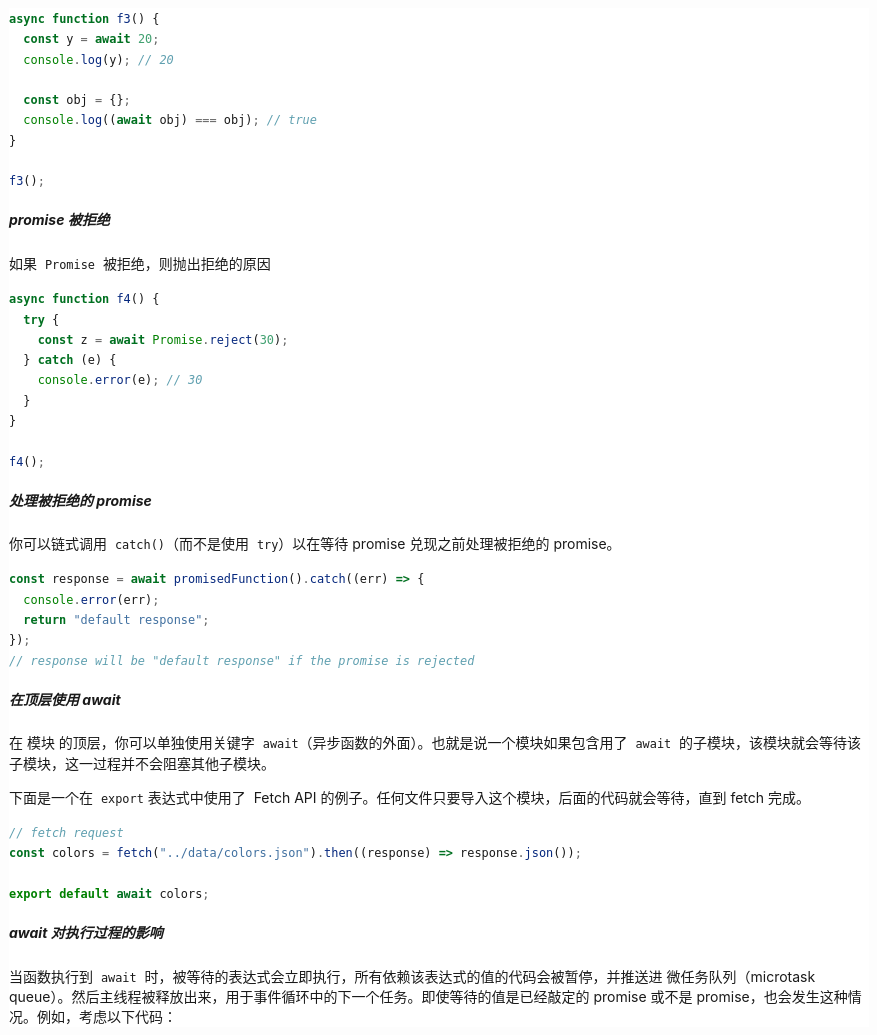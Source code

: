 ```js
async function f3() {
  const y = await 20;
  console.log(y); // 20

  const obj = {};
  console.log((await obj) === obj); // true
}

f3();
```

##### promise 被拒绝

如果  `Promise`  被拒绝，则抛出拒绝的原因

```js
async function f4() {
  try {
    const z = await Promise.reject(30);
  } catch (e) {
    console.error(e); // 30
  }
}

f4();
```

##### 处理被拒绝的 promise

你可以链式调用  `catch()`（而不是使用  `try`）以在等待 promise 兑现之前处理被拒绝的 promise。

```js
const response = await promisedFunction().catch((err) => {
  console.error(err);
  return "default response";
});
// response will be "default response" if the promise is rejected
```

##### 在顶层使用 await

在 模块 的顶层，你可以单独使用关键字  `await`（异步函数的外面）。也就是说一个模块如果包含用了  `await`  的子模块，该模块就会等待该子模块，这一过程并不会阻塞其他子模块。

下面是一个在  `export` 表达式中使用了  Fetch API 的例子。任何文件只要导入这个模块，后面的代码就会等待，直到 fetch 完成。

```js
// fetch request
const colors = fetch("../data/colors.json").then((response) => response.json());

export default await colors;
```

##### await 对执行过程的影响

当函数执行到  `await`  时，被等待的表达式会立即执行，所有依赖该表达式的值的代码会被暂停，并推送进 微任务队列（microtask queue）。然后主线程被释放出来，用于事件循环中的下一个任务。即使等待的值是已经敲定的 promise 或不是 promise，也会发生这种情况。例如，考虑以下代码：
